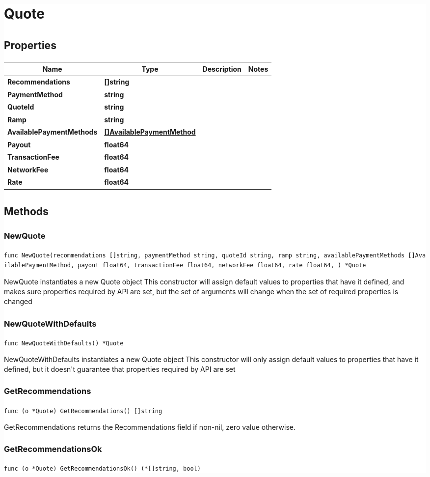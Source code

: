 # Quote

## Properties

| Name                        | Type                                                        | Description | Notes |
| --------------------------- | ----------------------------------------------------------- | ----------- | ----- |
| **Recommendations**         | **\[]string**                                               |             |       |
| **PaymentMethod**           | **string**                                                  |             |       |
| **QuoteId**                 | **string**                                                  |             |       |
| **Ramp**                    | **string**                                                  |             |       |
| **AvailablePaymentMethods** | [**\[\]AvailablePaymentMethod**](AvailablePaymentMethod.md) |             |       |
| **Payout**                  | **float64**                                                 |             |       |
| **TransactionFee**          | **float64**                                                 |             |       |
| **NetworkFee**              | **float64**                                                 |             |       |
| **Rate**                    | **float64**                                                 |             |       |

## Methods

### NewQuote

`func NewQuote(recommendations []string, paymentMethod string, quoteId string, ramp string, availablePaymentMethods []AvailablePaymentMethod, payout float64, transactionFee float64, networkFee float64, rate float64, ) *Quote`

NewQuote instantiates a new Quote object This constructor will assign default values to properties that have it defined, and makes sure properties required by API are set, but the set of arguments will change when the set of required properties is changed

### NewQuoteWithDefaults

`func NewQuoteWithDefaults() *Quote`

NewQuoteWithDefaults instantiates a new Quote object This constructor will only assign default values to properties that have it defined, but it doesn't guarantee that properties required by API are set

### GetRecommendations

`func (o *Quote) GetRecommendations() []string`

GetRecommendations returns the Recommendations field if non-nil, zero value otherwise.

### GetRecommendationsOk

`func (o *Quote) GetRecommendationsOk() (*[]string, bool)`
